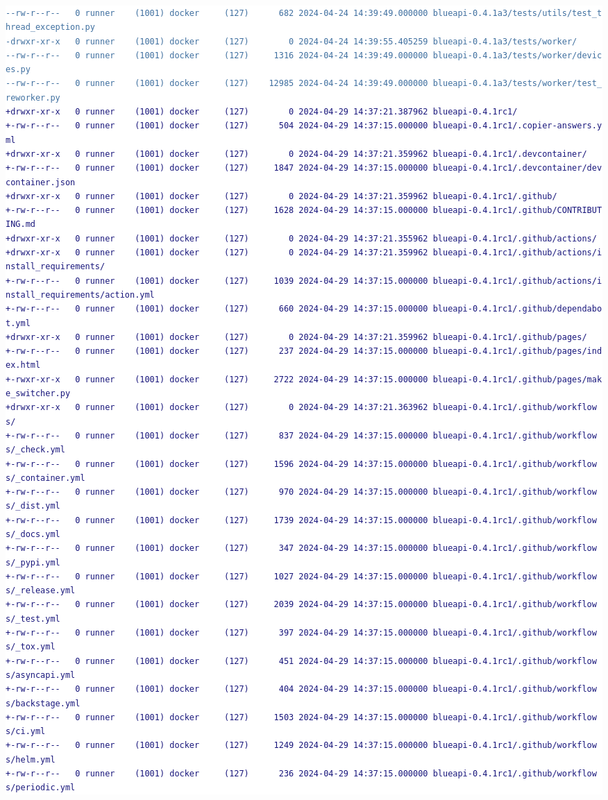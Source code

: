 ```diff
--rw-r--r--   0 runner    (1001) docker     (127)      682 2024-04-24 14:39:49.000000 blueapi-0.4.1a3/tests/utils/test_thread_exception.py
-drwxr-xr-x   0 runner    (1001) docker     (127)        0 2024-04-24 14:39:55.405259 blueapi-0.4.1a3/tests/worker/
--rw-r--r--   0 runner    (1001) docker     (127)     1316 2024-04-24 14:39:49.000000 blueapi-0.4.1a3/tests/worker/devices.py
--rw-r--r--   0 runner    (1001) docker     (127)    12985 2024-04-24 14:39:49.000000 blueapi-0.4.1a3/tests/worker/test_reworker.py
+drwxr-xr-x   0 runner    (1001) docker     (127)        0 2024-04-29 14:37:21.387962 blueapi-0.4.1rc1/
+-rw-r--r--   0 runner    (1001) docker     (127)      504 2024-04-29 14:37:15.000000 blueapi-0.4.1rc1/.copier-answers.yml
+drwxr-xr-x   0 runner    (1001) docker     (127)        0 2024-04-29 14:37:21.359962 blueapi-0.4.1rc1/.devcontainer/
+-rw-r--r--   0 runner    (1001) docker     (127)     1847 2024-04-29 14:37:15.000000 blueapi-0.4.1rc1/.devcontainer/devcontainer.json
+drwxr-xr-x   0 runner    (1001) docker     (127)        0 2024-04-29 14:37:21.359962 blueapi-0.4.1rc1/.github/
+-rw-r--r--   0 runner    (1001) docker     (127)     1628 2024-04-29 14:37:15.000000 blueapi-0.4.1rc1/.github/CONTRIBUTING.md
+drwxr-xr-x   0 runner    (1001) docker     (127)        0 2024-04-29 14:37:21.355962 blueapi-0.4.1rc1/.github/actions/
+drwxr-xr-x   0 runner    (1001) docker     (127)        0 2024-04-29 14:37:21.359962 blueapi-0.4.1rc1/.github/actions/install_requirements/
+-rw-r--r--   0 runner    (1001) docker     (127)     1039 2024-04-29 14:37:15.000000 blueapi-0.4.1rc1/.github/actions/install_requirements/action.yml
+-rw-r--r--   0 runner    (1001) docker     (127)      660 2024-04-29 14:37:15.000000 blueapi-0.4.1rc1/.github/dependabot.yml
+drwxr-xr-x   0 runner    (1001) docker     (127)        0 2024-04-29 14:37:21.359962 blueapi-0.4.1rc1/.github/pages/
+-rw-r--r--   0 runner    (1001) docker     (127)      237 2024-04-29 14:37:15.000000 blueapi-0.4.1rc1/.github/pages/index.html
+-rwxr-xr-x   0 runner    (1001) docker     (127)     2722 2024-04-29 14:37:15.000000 blueapi-0.4.1rc1/.github/pages/make_switcher.py
+drwxr-xr-x   0 runner    (1001) docker     (127)        0 2024-04-29 14:37:21.363962 blueapi-0.4.1rc1/.github/workflows/
+-rw-r--r--   0 runner    (1001) docker     (127)      837 2024-04-29 14:37:15.000000 blueapi-0.4.1rc1/.github/workflows/_check.yml
+-rw-r--r--   0 runner    (1001) docker     (127)     1596 2024-04-29 14:37:15.000000 blueapi-0.4.1rc1/.github/workflows/_container.yml
+-rw-r--r--   0 runner    (1001) docker     (127)      970 2024-04-29 14:37:15.000000 blueapi-0.4.1rc1/.github/workflows/_dist.yml
+-rw-r--r--   0 runner    (1001) docker     (127)     1739 2024-04-29 14:37:15.000000 blueapi-0.4.1rc1/.github/workflows/_docs.yml
+-rw-r--r--   0 runner    (1001) docker     (127)      347 2024-04-29 14:37:15.000000 blueapi-0.4.1rc1/.github/workflows/_pypi.yml
+-rw-r--r--   0 runner    (1001) docker     (127)     1027 2024-04-29 14:37:15.000000 blueapi-0.4.1rc1/.github/workflows/_release.yml
+-rw-r--r--   0 runner    (1001) docker     (127)     2039 2024-04-29 14:37:15.000000 blueapi-0.4.1rc1/.github/workflows/_test.yml
+-rw-r--r--   0 runner    (1001) docker     (127)      397 2024-04-29 14:37:15.000000 blueapi-0.4.1rc1/.github/workflows/_tox.yml
+-rw-r--r--   0 runner    (1001) docker     (127)      451 2024-04-29 14:37:15.000000 blueapi-0.4.1rc1/.github/workflows/asyncapi.yml
+-rw-r--r--   0 runner    (1001) docker     (127)      404 2024-04-29 14:37:15.000000 blueapi-0.4.1rc1/.github/workflows/backstage.yml
+-rw-r--r--   0 runner    (1001) docker     (127)     1503 2024-04-29 14:37:15.000000 blueapi-0.4.1rc1/.github/workflows/ci.yml
+-rw-r--r--   0 runner    (1001) docker     (127)     1249 2024-04-29 14:37:15.000000 blueapi-0.4.1rc1/.github/workflows/helm.yml
+-rw-r--r--   0 runner    (1001) docker     (127)      236 2024-04-29 14:37:15.000000 blueapi-0.4.1rc1/.github/workflows/periodic.yml
```